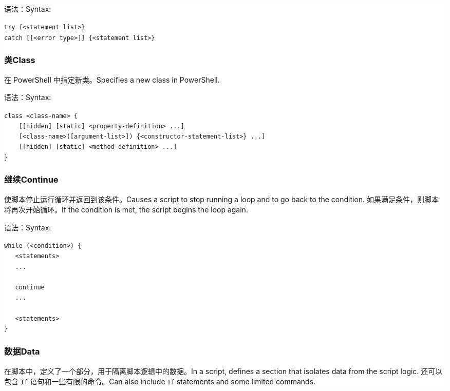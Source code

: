 <span data-ttu-id="e2a47-196">语法：</span><span class="sxs-lookup"><span data-stu-id="e2a47-196">Syntax:</span></span>

```Syntax
try {<statement list>}
catch [[<error type>]] {<statement list>}
```

### <a name="class"></a><span data-ttu-id="e2a47-197">类</span><span class="sxs-lookup"><span data-stu-id="e2a47-197">Class</span></span>

<span data-ttu-id="e2a47-198">在 PowerShell 中指定新类。</span><span class="sxs-lookup"><span data-stu-id="e2a47-198">Specifies a new class in PowerShell.</span></span>

<span data-ttu-id="e2a47-199">语法：</span><span class="sxs-lookup"><span data-stu-id="e2a47-199">Syntax:</span></span>

```Syntax
class <class-name> {
    [[hidden] [static] <property-definition> ...]
    [<class-name>([argument-list>]) {<constructor-statement-list>} ...]
    [[hidden] [static] <method-definition> ...]
}
```

### <a name="continue"></a><span data-ttu-id="e2a47-200">继续</span><span class="sxs-lookup"><span data-stu-id="e2a47-200">Continue</span></span>

<span data-ttu-id="e2a47-201">使脚本停止运行循环并返回到该条件。</span><span class="sxs-lookup"><span data-stu-id="e2a47-201">Causes a script to stop running a loop and to go back to the condition.</span></span> <span data-ttu-id="e2a47-202">如果满足条件，则脚本将再次开始循环。</span><span class="sxs-lookup"><span data-stu-id="e2a47-202">If the condition is met, the script begins the loop again.</span></span>

<span data-ttu-id="e2a47-203">语法：</span><span class="sxs-lookup"><span data-stu-id="e2a47-203">Syntax:</span></span>

```Syntax
while (<condition>) {
   <statements>
   ...

   continue
   ...

   <statements>
}
```

### <a name="data"></a><span data-ttu-id="e2a47-204">数据</span><span class="sxs-lookup"><span data-stu-id="e2a47-204">Data</span></span>

<span data-ttu-id="e2a47-205">在脚本中，定义了一个部分，用于隔离脚本逻辑中的数据。</span><span class="sxs-lookup"><span data-stu-id="e2a47-205">In a script, defines a section that isolates data from the script logic.</span></span> <span data-ttu-id="e2a47-206">还可以包含 `If` 语句和一些有限的命令。</span><span class="sxs-lookup"><span data-stu-id="e2a47-206">Can also include `If` statements and some limited commands.</span></span>
